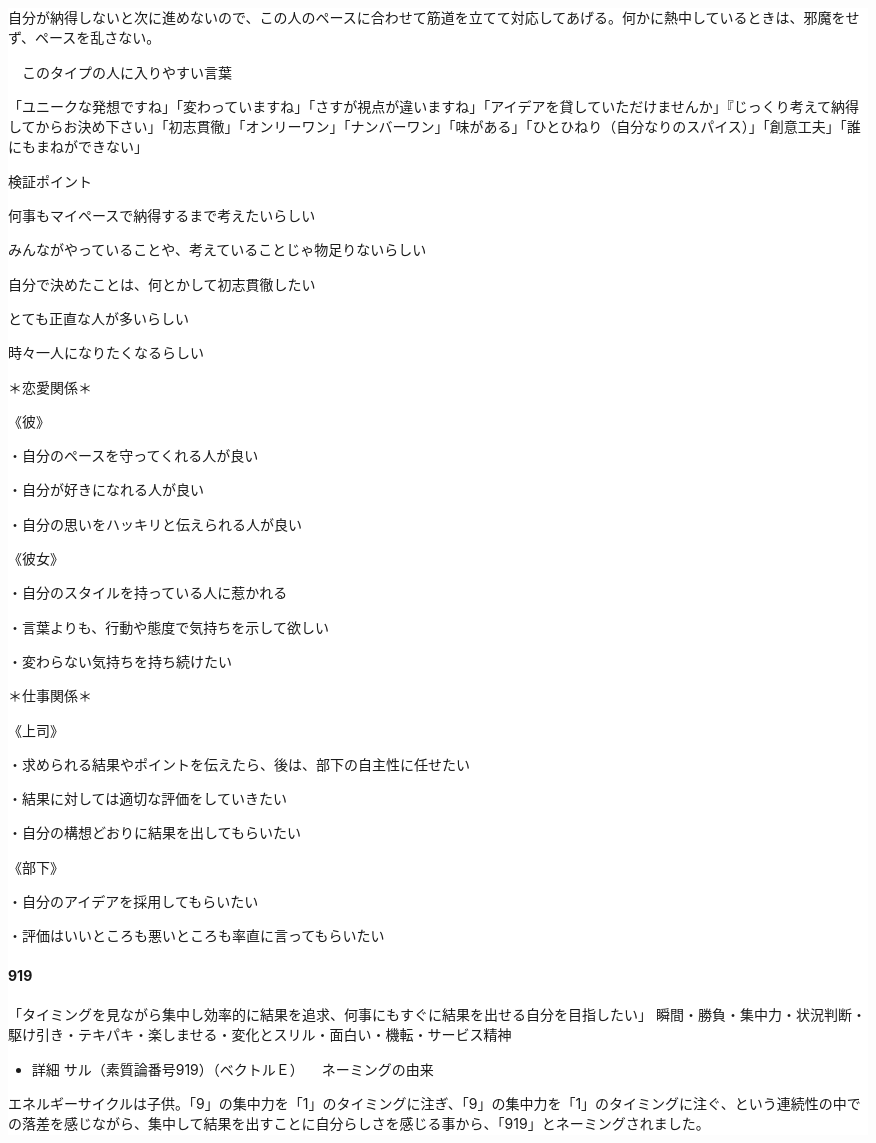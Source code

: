 自分が納得しないと次に進めないので、この人のペースに合わせて筋道を立てて対応してあげる。何かに熱中しているときは、邪魔をせず、ペースを乱さない。

　このタイプの人に入りやすい言葉

「ユニークな発想ですね」「変わっていますね」「さすが視点が違いますね」「アイデアを貸していただけませんか｣『じっくり考えて納得してからお決め下さい」「初志貫徹」「オンリーワン」「ナンバーワン」「味がある」「ひとひねり（自分なりのスパイス）」「創意工夫」「誰にもまねができない」

 

検証ポイント

何事もマイペースで納得するまで考えたいらしい

みんながやっていることや、考えていることじゃ物足りないらしい

自分で決めたことは、何とかして初志貫徹したい

とても正直な人が多いらしい

時々一人になりたくなるらしい

＊恋愛関係＊

《彼》

・自分のペースを守ってくれる人が良い

・自分が好きになれる人が良い

・自分の思いをハッキリと伝えられる人が良い

《彼女》

・自分のスタイルを持っている人に惹かれる

・言葉よりも、行動や態度で気持ちを示して欲しい

・変わらない気持ちを持ち続けたい

＊仕事関係＊

《上司》

・求められる結果やポイントを伝えたら、後は、部下の自主性に任せたい

・結果に対しては適切な評価をしていきたい

・自分の構想どおりに結果を出してもらいたい

《部下》

・自分のアイデアを採用してもらいたい

・評価はいいところも悪いところも率直に言ってもらいたい


#### 919
「タイミングを見ながら集中し効率的に結果を追求、何事にもすぐに結果を出せる自分を目指したい」
瞬間・勝負・集中力・状況判断・駆け引き・テキパキ・楽しませる・変化とスリル・面白い・機転・サービス精神

- 詳細
サル（素質論番号919）（ベクトルＥ）
　ネーミングの由来

エネルギーサイクルは子供。「9」の集中力を「1」のタイミングに注ぎ、「9」の集中力を「1」のタイミングに注ぐ、という連続性の中での落差を感じながら、集中して結果を出すことに自分らしさを感じる事から、「919」とネーミングされました。
